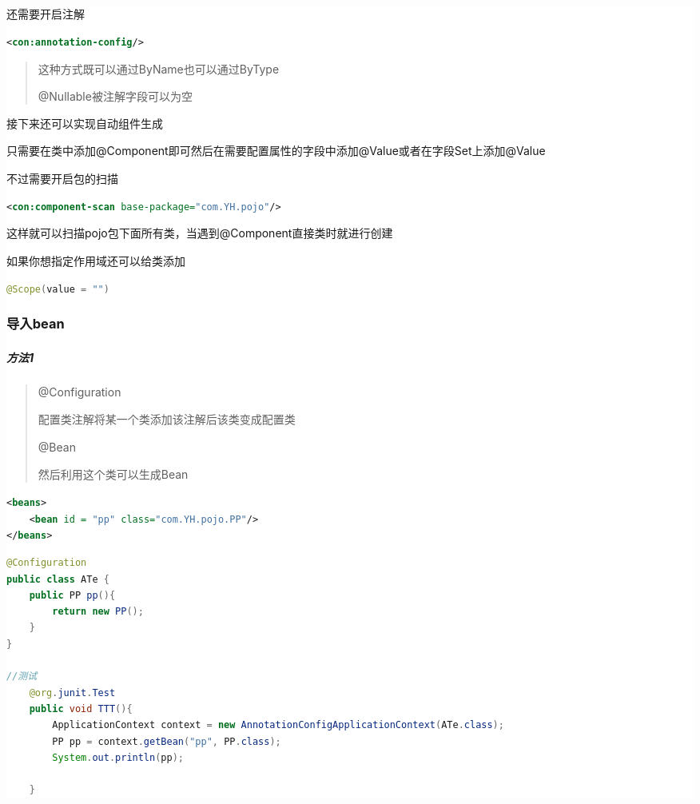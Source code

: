 还需要开启注解

```xml
<con:annotation-config/>
```

> 这种方式既可以通过ByName也可以通过ByType
>
> @Nullable被注解字段可以为空

接下来还可以实现自动组件生成

只需要在类中添加@Component即可然后在需要配置属性的字段中添加@Value或者在字段Set上添加@Value

不过需要开启包的扫描

```xml
<con:component-scan base-package="com.YH.pojo"/>
```

这样就可以扫描pojo包下面所有类，当遇到@Component直接类时就进行创建

如果你想指定作用域还可以给类添加

```java
@Scope(value = "")
```

### 导入bean

##### 方法1

> @Configuration
>
> 配置类注解将某一个类添加该注解后该类变成配置类
>
> @Bean
>
> 然后利用这个类可以生成Bean

```xml
<beans>
    <bean id = "pp" class="com.YH.pojo.PP"/>
</beans>
```

```java
@Configuration
public class ATe {
    public PP pp(){
        return new PP();
    }
}

//测试
    @org.junit.Test
    public void TTT(){
        ApplicationContext context = new AnnotationConfigApplicationContext(ATe.class);
        PP pp = context.getBean("pp", PP.class);
        System.out.println(pp);

    }
```
